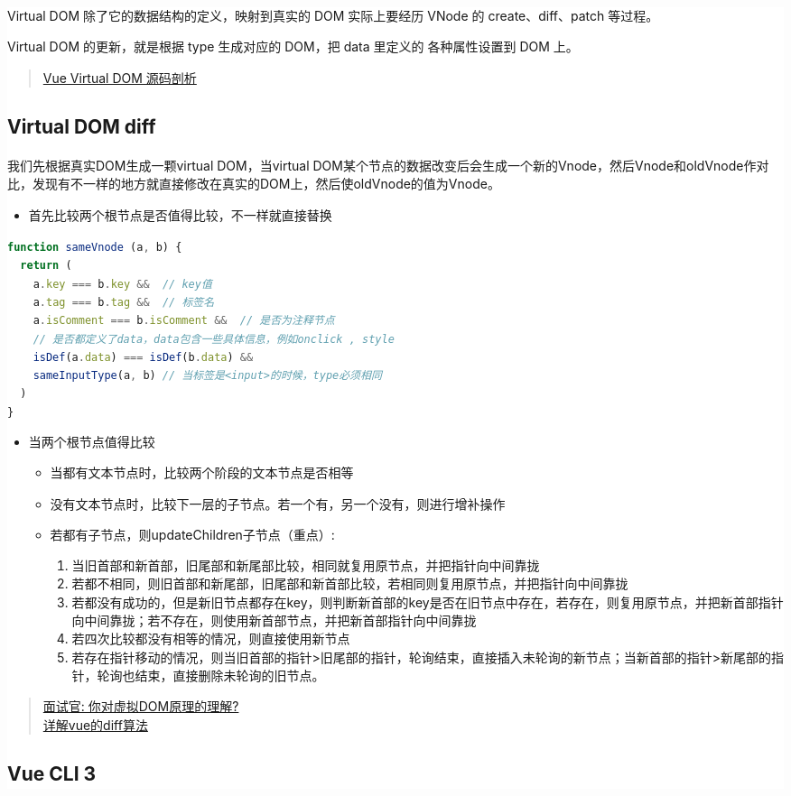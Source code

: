 Virtual DOM 除了它的数据结构的定义，映射到真实的 DOM 实际上要经历 VNode 的 create、diff、patch 等过程。

Virtual DOM 的更新，就是根据 type 生成对应的 DOM，把 data 里定义的 各种属性设置到 DOM 上。

> [Vue Virtual DOM 源码剖析](https://ustbhuangyi.github.io/vue-analysis/v2/data-driven/virtual-dom.html)

## Virtual DOM diff

我们先根据真实DOM生成一颗virtual DOM，当virtual DOM某个节点的数据改变后会生成一个新的Vnode，然后Vnode和oldVnode作对比，发现有不一样的地方就直接修改在真实的DOM上，然后使oldVnode的值为Vnode。

* 首先比较两个根节点是否值得比较，不一样就直接替换

```js
function sameVnode (a, b) {
  return (
    a.key === b.key &&  // key值
    a.tag === b.tag &&  // 标签名
    a.isComment === b.isComment &&  // 是否为注释节点
    // 是否都定义了data，data包含一些具体信息，例如onclick , style
    isDef(a.data) === isDef(b.data) &&  
    sameInputType(a, b) // 当标签是<input>的时候，type必须相同
  )
}
```

* 当两个根节点值得比较
  * 当都有文本节点时，比较两个阶段的文本节点是否相等
  * 没有文本节点时，比较下一层的子节点。若一个有，另一个没有，则进行增补操作
  * 若都有子节点，则updateChildren子节点（重点）:

    1. 当旧首部和新首部，旧尾部和新尾部比较，相同就复用原节点，并把指针向中间靠拢
    2. 若都不相同，则旧首部和新尾部，旧尾部和新首部比较，若相同则复用原节点，并把指针向中间靠拢
    3. 若都没有成功的，但是新旧节点都存在key，则判断新首部的key是否在旧节点中存在，若存在，则复用原节点，并把新首部指针向中间靠拢；若不存在，则使用新首部节点，并把新首部指针向中间靠拢
    4. 若四次比较都没有相等的情况，则直接使用新节点
    5. 若存在指针移动的情况，则当旧首部的指针>旧尾部的指针，轮询结束，直接插入未轮询的新节点；当新首部的指针>新尾部的指针，轮询也结束，直接删除未轮询的旧节点。

> [面试官: 你对虚拟DOM原理的理解?](https://juejin.cn/post/6844903902429577229)<br>
[详解vue的diff算法](https://juejin.cn/post/6844903607913938951)

## Vue CLI 3
